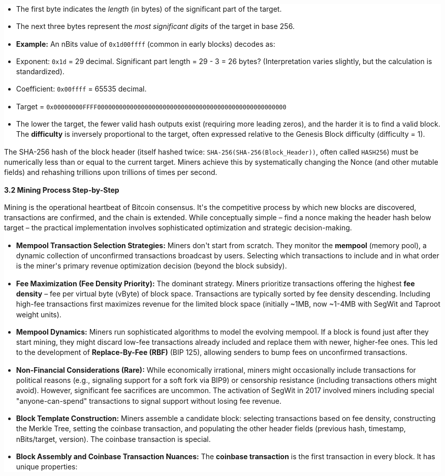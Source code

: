 *   The first byte indicates the *length* (in bytes) of the significant part of the target.

*   The next three bytes represent the *most significant digits* of the target in base 256.

*   **Example:** An nBits value of `0x1d00ffff` (common in early blocks) decodes as:

*   Exponent: `0x1d` = 29 decimal. Significant part length = 29 - 3 = 26 bytes? (Interpretation varies slightly, but the calculation is standardized).

*   Coefficient: `0x00ffff` = 65535 decimal.

*   Target = `0x00000000FFFF0000000000000000000000000000000000000000000000000000`

*   The lower the target, the fewer valid hash outputs exist (requiring more leading zeros), and the harder it is to find a valid block. The **difficulty** is inversely proportional to the target, often expressed relative to the Genesis Block difficulty (difficulty = 1).

The SHA-256 hash of the block header (itself hashed twice: `SHA-256(SHA-256(Block_Header))`, often called `HASH256`) must be numerically less than or equal to the current target. Miners achieve this by systematically changing the Nonce (and other mutable fields) and rehashing trillions upon trillions of times per second.

**3.2 Mining Process Step-by-Step**

Mining is the operational heartbeat of Bitcoin consensus. It's the competitive process by which new blocks are discovered, transactions are confirmed, and the chain is extended. While conceptually simple – find a nonce making the header hash below target – the practical implementation involves sophisticated optimization and strategic decision-making.

*   **Mempool Transaction Selection Strategies:** Miners don't start from scratch. They monitor the **mempool** (memory pool), a dynamic collection of unconfirmed transactions broadcast by users. Selecting which transactions to include and in what order is the miner's primary revenue optimization decision (beyond the block subsidy).

*   **Fee Maximization (Fee Density Priority):** The dominant strategy. Miners prioritize transactions offering the highest **fee density** – fee per virtual byte (vByte) of block space. Transactions are typically sorted by fee density descending. Including high-fee transactions first maximizes revenue for the limited block space (initially ~1MB, now ~1-4MB with SegWit and Taproot weight units).

*   **Mempool Dynamics:** Miners run sophisticated algorithms to model the evolving mempool. If a block is found just after they start mining, they might discard low-fee transactions already included and replace them with newer, higher-fee ones. This led to the development of **Replace-By-Fee (RBF)** (BIP 125), allowing senders to bump fees on unconfirmed transactions.

*   **Non-Financial Considerations (Rare):** While economically irrational, miners might occasionally include transactions for political reasons (e.g., signaling support for a soft fork via BIP9) or censorship resistance (including transactions others might avoid). However, significant fee sacrifices are uncommon. The activation of SegWit in 2017 involved miners including special "anyone-can-spend" transactions to signal support without losing fee revenue.

*   **Block Template Construction:** Miners assemble a candidate block: selecting transactions based on fee density, constructing the Merkle Tree, setting the coinbase transaction, and populating the other header fields (previous hash, timestamp, nBits/target, version). The coinbase transaction is special.

*   **Block Assembly and Coinbase Transaction Nuances:** The **coinbase transaction** is the first transaction in every block. It has unique properties:
